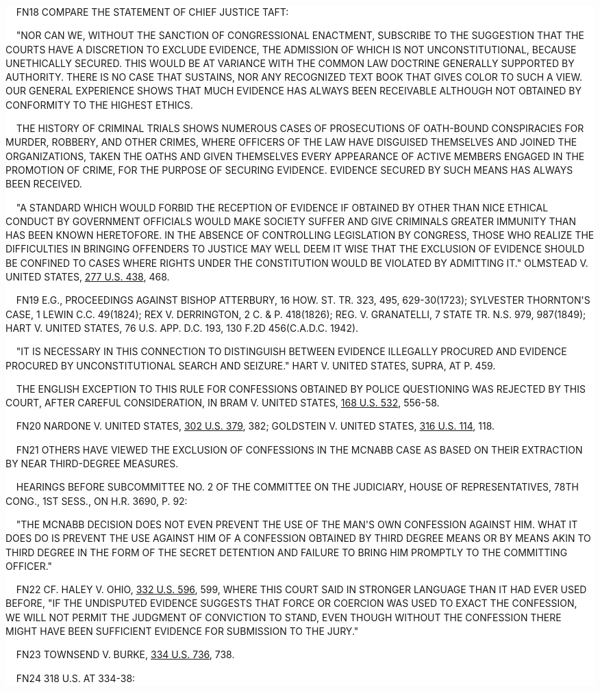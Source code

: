     FN18  COMPARE THE STATEMENT OF CHIEF JUSTICE TAFT:

    "NOR CAN WE, WITHOUT THE SANCTION OF CONGRESSIONAL ENACTMENT, SUBSCRIBE TO THE SUGGESTION THAT THE COURTS HAVE A DISCRETION TO EXCLUDE EVIDENCE, THE ADMISSION OF WHICH IS NOT UNCONSTITUTIONAL, BECAUSE UNETHICALLY SECURED.  THIS WOULD BE AT VARIANCE WITH THE COMMON LAW DOCTRINE GENERALLY SUPPORTED BY AUTHORITY.  THERE IS NO CASE THAT SUSTAINS, NOR ANY RECOGNIZED TEXT BOOK THAT GIVES COLOR TO SUCH A VIEW.  OUR GENERAL EXPERIENCE SHOWS THAT MUCH EVIDENCE HAS ALWAYS BEEN RECEIVABLE ALTHOUGH NOT OBTAINED BY CONFORMITY TO THE HIGHEST ETHICS.

    THE HISTORY OF CRIMINAL TRIALS SHOWS NUMEROUS CASES OF PROSECUTIONS OF OATH-BOUND CONSPIRACIES FOR MURDER, ROBBERY, AND OTHER CRIMES, WHERE OFFICERS OF THE LAW HAVE DISGUISED THEMSELVES AND JOINED THE ORGANIZATIONS, TAKEN THE OATHS AND GIVEN THEMSELVES EVERY APPEARANCE OF ACTIVE MEMBERS ENGAGED IN THE PROMOTION OF CRIME, FOR THE PURPOSE OF SECURING EVIDENCE.  EVIDENCE SECURED BY SUCH MEANS HAS ALWAYS BEEN RECEIVED.

    "A STANDARD WHICH WOULD FORBID THE RECEPTION OF EVIDENCE IF OBTAINED BY OTHER THAN NICE ETHICAL CONDUCT BY GOVERNMENT OFFICIALS WOULD MAKE SOCIETY SUFFER AND GIVE CRIMINALS GREATER IMMUNITY THAN HAS BEEN KNOWN HERETOFORE.  IN THE ABSENCE OF CONTROLLING LEGISLATION BY CONGRESS, THOSE WHO REALIZE THE DIFFICULTIES IN BRINGING OFFENDERS TO JUSTICE MAY WELL DEEM IT WISE THAT THE EXCLUSION OF EVIDENCE SHOULD BE CONFINED TO CASES WHERE RIGHTS UNDER THE CONSTITUTION WOULD BE VIOLATED BY ADMITTING IT."  OLMSTEAD V. UNITED STATES, [277 U.S. 438][/us/courts/scotus/usReporter/277/438], 468.

    FN19  E.G., PROCEEDINGS AGAINST BISHOP ATTERBURY, 16 HOW.  ST. TR. 323, 495, 629-30(1723); SYLVESTER THORNTON'S CASE, 1 LEWIN C.C. 49(1824); REX V. DERRINGTON, 2 C. & P. 418(1826); REG. V. GRANATELLI, 7 STATE TR. N.S. 979, 987(1849); HART V. UNITED STATES, 76 U.S. APP. D.C. 193, 130 F.2D 456(C.A.D.C. 1942).

    "IT IS NECESSARY IN THIS CONNECTION TO DISTINGUISH BETWEEN EVIDENCE ILLEGALLY PROCURED AND EVIDENCE PROCURED BY UNCONSTITUTIONAL SEARCH AND SEIZURE."  HART V. UNITED STATES, SUPRA, AT P. 459.

    THE ENGLISH EXCEPTION TO THIS RULE FOR CONFESSIONS OBTAINED BY POLICE QUESTIONING WAS REJECTED BY THIS COURT, AFTER CAREFUL CONSIDERATION, IN BRAM V. UNITED STATES, [168 U.S. 532][/us/courts/scotus/usReporter/168/532], 556-58.

    FN20  NARDONE V. UNITED STATES, [302 U.S. 379][/us/courts/scotus/usReporter/302/379], 382; GOLDSTEIN V. UNITED STATES, [316 U.S. 114][/us/courts/scotus/usReporter/316/114], 118.

    FN21  OTHERS HAVE VIEWED THE EXCLUSION OF CONFESSIONS IN THE MCNABB CASE AS BASED ON THEIR EXTRACTION BY NEAR THIRD-DEGREE MEASURES.

    HEARINGS BEFORE SUBCOMMITTEE NO. 2 OF THE COMMITTEE ON THE JUDICIARY, HOUSE OF REPRESENTATIVES, 78TH CONG., 1ST SESS., ON H.R. 3690, P. 92:

    "THE MCNABB DECISION DOES NOT EVEN PREVENT THE USE OF THE MAN'S OWN CONFESSION AGAINST HIM.  WHAT IT DOES DO IS PREVENT THE USE AGAINST HIM OF A CONFESSION OBTAINED BY THIRD DEGREE MEANS OR BY MEANS AKIN TO THIRD DEGREE IN THE FORM OF THE SECRET DETENTION AND FAILURE TO BRING HIM PROMPTLY TO THE COMMITTING OFFICER."

    FN22  CF. HALEY V. OHIO, [332 U.S. 596][/us/courts/scotus/usReporter/332/596], 599, WHERE THIS COURT SAID IN STRONGER LANGUAGE THAN IT HAD EVER USED BEFORE, "IF THE UNDISPUTED EVIDENCE SUGGESTS THAT FORCE OR COERCION WAS USED TO EXACT THE CONFESSION, WE WILL NOT PERMIT THE JUDGMENT OF CONVICTION TO STAND, EVEN THOUGH WITHOUT THE CONFESSION THERE MIGHT HAVE BEEN SUFFICIENT EVIDENCE FOR SUBMISSION TO THE JURY."

    FN23  TOWNSEND V. BURKE, [334 U.S. 736][/us/courts/scotus/usReporter/334/736], 738.

    FN24  318 U.S. AT 334-38:


[/us/courts/scotus/usReporter/335/410]: https://publicdocs.github.io/go/links?ns=uslm-x&ref=%2Fus%2Fcourts%2Fscotus%2FusReporter%2F335%2F410
[/us/courts/scotus/usReporter/318/332]: https://publicdocs.github.io/go/links?ns=uslm-x&ref=%2Fus%2Fcourts%2Fscotus%2FusReporter%2F318%2F332
[/us/courts/scotus/usReporter/322/65]: https://publicdocs.github.io/go/links?ns=uslm-x&ref=%2Fus%2Fcourts%2Fscotus%2FusReporter%2F322%2F65
[/us/courts/scotus/usReporter/334/842]: https://publicdocs.github.io/go/links?ns=uslm-x&ref=%2Fus%2Fcourts%2Fscotus%2FusReporter%2F334%2F842
[/us/courts/scotus/usReporter/318/332]: https://publicdocs.github.io/go/links?ns=uslm-x&ref=%2Fus%2Fcourts%2Fscotus%2FusReporter%2F318%2F332
[/us/courts/scotus/usReporter/322/65]: https://publicdocs.github.io/go/links?ns=uslm-x&ref=%2Fus%2Fcourts%2Fscotus%2FusReporter%2F322%2F65
[/us/courts/scotus/usReporter/318/332]: https://publicdocs.github.io/go/links?ns=uslm-x&ref=%2Fus%2Fcourts%2Fscotus%2FusReporter%2F318%2F332
[/us/courts/scotus/usReporter/291/7]: https://publicdocs.github.io/go/links?ns=uslm-x&ref=%2Fus%2Fcourts%2Fscotus%2FusReporter%2F291%2F7
[/us/courts/scotus/usReporter/322/65]: https://publicdocs.github.io/go/links?ns=uslm-x&ref=%2Fus%2Fcourts%2Fscotus%2FusReporter%2F322%2F65
[/us/courts/scotus/usReporter/332/596]: https://publicdocs.github.io/go/links?ns=uslm-x&ref=%2Fus%2Fcourts%2Fscotus%2FusReporter%2F332%2F596
[/us/courts/scotus/usReporter/324/401]: https://publicdocs.github.io/go/links?ns=uslm-x&ref=%2Fus%2Fcourts%2Fscotus%2FusReporter%2F324%2F401
[/us/courts/scotus/usReporter/322/143]: https://publicdocs.github.io/go/links?ns=uslm-x&ref=%2Fus%2Fcourts%2Fscotus%2FusReporter%2F322%2F143
[/us/courts/scotus/usReporter/318/350]: https://publicdocs.github.io/go/links?ns=uslm-x&ref=%2Fus%2Fcourts%2Fscotus%2FusReporter%2F318%2F350
[/us/courts/scotus/usReporter/324/401]: https://publicdocs.github.io/go/links?ns=uslm-x&ref=%2Fus%2Fcourts%2Fscotus%2FusReporter%2F324%2F401
[/us/courts/scotus/usReporter/332/596]: https://publicdocs.github.io/go/links?ns=uslm-x&ref=%2Fus%2Fcourts%2Fscotus%2FusReporter%2F332%2F596
[/us/courts/scotus/usReporter/277/438]: https://publicdocs.github.io/go/links?ns=uslm-x&ref=%2Fus%2Fcourts%2Fscotus%2FusReporter%2F277%2F438
[/us/courts/scotus/usReporter/309/227]: https://publicdocs.github.io/go/links?ns=uslm-x&ref=%2Fus%2Fcourts%2Fscotus%2FusReporter%2F309%2F227
[/us/courts/scotus/usReporter/324/401]: https://publicdocs.github.io/go/links?ns=uslm-x&ref=%2Fus%2Fcourts%2Fscotus%2FusReporter%2F324%2F401
[/us/stat/54/688]: https://publicdocs.github.io/go/links?ns=uslm&ref=%2Fus%2Fstat%2F54%2F688
[/us/usc/t18/s687]: https://publicdocs.github.io/go/links?ns=uslm&ref=%2Fus%2Fusc%2Ft18%2Fs687
[/us/stat/62/683]: https://publicdocs.github.io/go/links?ns=uslm&ref=%2Fus%2Fstat%2F62%2F683
[/us/usc/t18/s595]: https://publicdocs.github.io/go/links?ns=uslm&ref=%2Fus%2Fusc%2Ft18%2Fs595
[/us/courts/scotus/usReporter/290/371]: https://publicdocs.github.io/go/links?ns=uslm-x&ref=%2Fus%2Fcourts%2Fscotus%2FusReporter%2F290%2F371
[/us/courts/scotus/usReporter/290/371]: https://publicdocs.github.io/go/links?ns=uslm-x&ref=%2Fus%2Fcourts%2Fscotus%2FusReporter%2F290%2F371
[/us/courts/scotus/usReporter/318/338]: https://publicdocs.github.io/go/links?ns=uslm-x&ref=%2Fus%2Fcourts%2Fscotus%2FusReporter%2F318%2F338
[/us/courts/scotus/usReporter/324/401]: https://publicdocs.github.io/go/links?ns=uslm-x&ref=%2Fus%2Fcourts%2Fscotus%2FusReporter%2F324%2F401
[/us/courts/scotus/usReporter/332/596]: https://publicdocs.github.io/go/links?ns=uslm-x&ref=%2Fus%2Fcourts%2Fscotus%2FusReporter%2F332%2F596
[/us/courts/scotus/usReporter/318/332]: https://publicdocs.github.io/go/links?ns=uslm-x&ref=%2Fus%2Fcourts%2Fscotus%2FusReporter%2F318%2F332
[/us/courts/scotus/usReporter/232/383]: https://publicdocs.github.io/go/links?ns=uslm-x&ref=%2Fus%2Fcourts%2Fscotus%2FusReporter%2F232%2F383
[/us/courts/scotus/usReporter/116/616]: https://publicdocs.github.io/go/links?ns=uslm-x&ref=%2Fus%2Fcourts%2Fscotus%2FusReporter%2F116%2F616
[/us/courts/scotus/usReporter/251/385]: https://publicdocs.github.io/go/links?ns=uslm-x&ref=%2Fus%2Fcourts%2Fscotus%2FusReporter%2F251%2F385
[/us/courts/scotus/usReporter/255/298]: https://publicdocs.github.io/go/links?ns=uslm-x&ref=%2Fus%2Fcourts%2Fscotus%2FusReporter%2F255%2F298
[/us/courts/scotus/usReporter/331/145]: https://publicdocs.github.io/go/links?ns=uslm-x&ref=%2Fus%2Fcourts%2Fscotus%2FusReporter%2F331%2F145
[/us/courts/scotus/usReporter/232/383]: https://publicdocs.github.io/go/links?ns=uslm-x&ref=%2Fus%2Fcourts%2Fscotus%2FusReporter%2F232%2F383
[/us/courts/scotus/usReporter/277/438]: https://publicdocs.github.io/go/links?ns=uslm-x&ref=%2Fus%2Fcourts%2Fscotus%2FusReporter%2F277%2F438
[/us/courts/scotus/usReporter/168/532]: https://publicdocs.github.io/go/links?ns=uslm-x&ref=%2Fus%2Fcourts%2Fscotus%2FusReporter%2F168%2F532
[/us/courts/scotus/usReporter/302/379]: https://publicdocs.github.io/go/links?ns=uslm-x&ref=%2Fus%2Fcourts%2Fscotus%2FusReporter%2F302%2F379
[/us/courts/scotus/usReporter/316/114]: https://publicdocs.github.io/go/links?ns=uslm-x&ref=%2Fus%2Fcourts%2Fscotus%2FusReporter%2F316%2F114
[/us/courts/scotus/usReporter/332/596]: https://publicdocs.github.io/go/links?ns=uslm-x&ref=%2Fus%2Fcourts%2Fscotus%2FusReporter%2F332%2F596
[/us/courts/scotus/usReporter/334/736]: https://publicdocs.github.io/go/links?ns=uslm-x&ref=%2Fus%2Fcourts%2Fscotus%2FusReporter%2F334%2F736